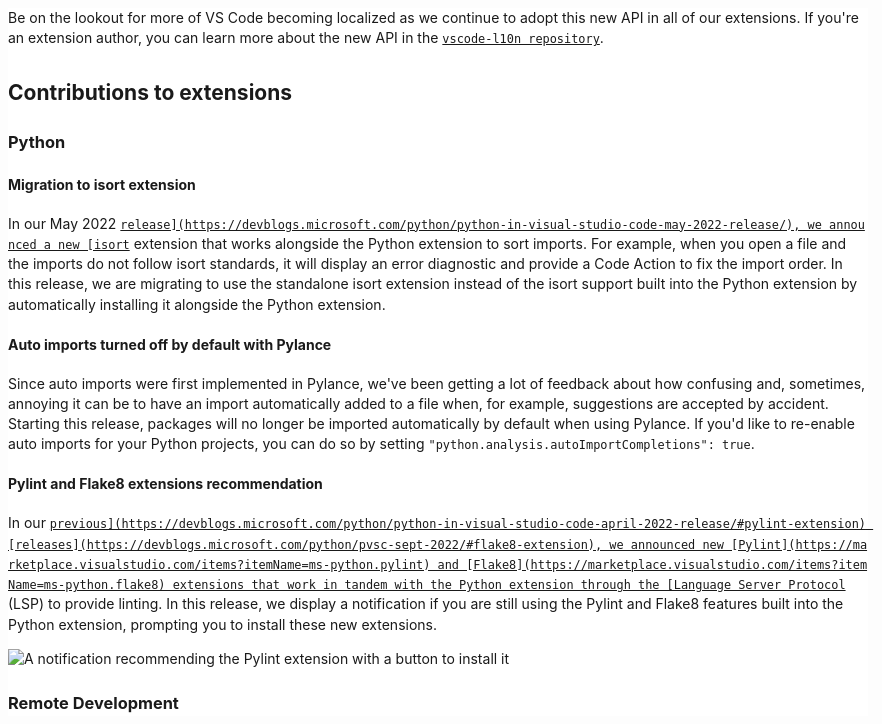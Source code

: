 Be on the lookout for more of VS Code becoming localized as we continue to adopt
this new API in all of our extensions. If you're an extension author, you can
learn more about the new API in the
[`vscode-l10n repository`](https://github.com/microsoft/vscode-l10n).

## Contributions to extensions

### Python

#### Migration to isort extension

In our May 2022
[`release](https://devblogs.microsoft.com/python/python-in-visual-studio-code-may-2022-release/),
we announced a new
[isort`](https://marketplace.visualstudio.com/items?itemName=ms-python.isort)
extension that works alongside the Python extension to sort imports. For
example, when you open a file and the imports do not follow isort standards, it
will display an error diagnostic and provide a Code Action to fix the import
order. In this release, we are migrating to use the standalone isort extension
instead of the isort support built into the Python extension by automatically
installing it alongside the Python extension.

#### Auto imports turned off by default with Pylance

Since auto imports were first implemented in Pylance, we've been getting a lot
of feedback about how confusing and, sometimes, annoying it can be to have an
import automatically added to a file when, for example, suggestions are accepted
by accident. Starting this release, packages will no longer be imported
automatically by default when using Pylance. If you'd like to re-enable auto
imports for your Python projects, you can do so by setting
`"python.analysis.autoImportCompletions": true`.

#### Pylint and Flake8 extensions recommendation

In our
[`previous](https://devblogs.microsoft.com/python/python-in-visual-studio-code-april-2022-release/#pylint-extension)
[releases](https://devblogs.microsoft.com/python/pvsc-sept-2022/#flake8-extension),
we announced new
[Pylint](https://marketplace.visualstudio.com/items?itemName=ms-python.pylint)
and
[Flake8](https://marketplace.visualstudio.com/items?itemName=ms-python.flake8)
extensions that work in tandem with the Python extension through the
[Language Server Protocol`](https://microsoft.github.io/language-server-protocol)
(LSP) to provide linting. In this release, we display a notification if you are
still using the Pylint and Flake8 features built into the Python extension,
prompting you to install these new extensions.

![`A notification recommending the Pylint extension with a button to install it`](images/1_73/Nov2022-PylintPrompt.png)

### Remote Development
